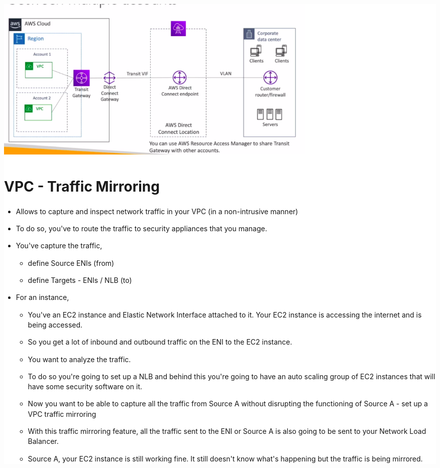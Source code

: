 <img src="img/TransitGW.png" width="600" height="300" />

# VPC - Traffic Mirroring

- Allows to capture and inspect network traffic in your VPC (in a non-intrusive manner)

- To do so, you've to route the traffic to security appliances that you manage.

- You've capture the traffic,

    - define Source ENIs (from)

    - define Targets - ENIs / NLB (to)

- For an instance,

    - You've an EC2 instance and Elastic Network Interface attached to it. Your EC2 instance is accessing the internet and is being accessed.

    - So you get a lot of inbound and outbound traffic on the ENI to the EC2 instance.

    - You want to analyze the traffic.

    - To do so you're going to set up a NLB and behind this you're going to have an auto scaling group of EC2 instances that will have some security software on it.

    - Now you want to be able to capture all the traffic from Source A without disrupting the functioning of Source A - set up a VPC traffic mirroring

    - With this traffic mirroring feature, all the traffic sent to the ENI or Source A is also going to be sent to your Network Load Balancer.

    - Source A, your EC2 instance is still working fine. It still doesn't know what's happening but the traffic is being mirrored.
